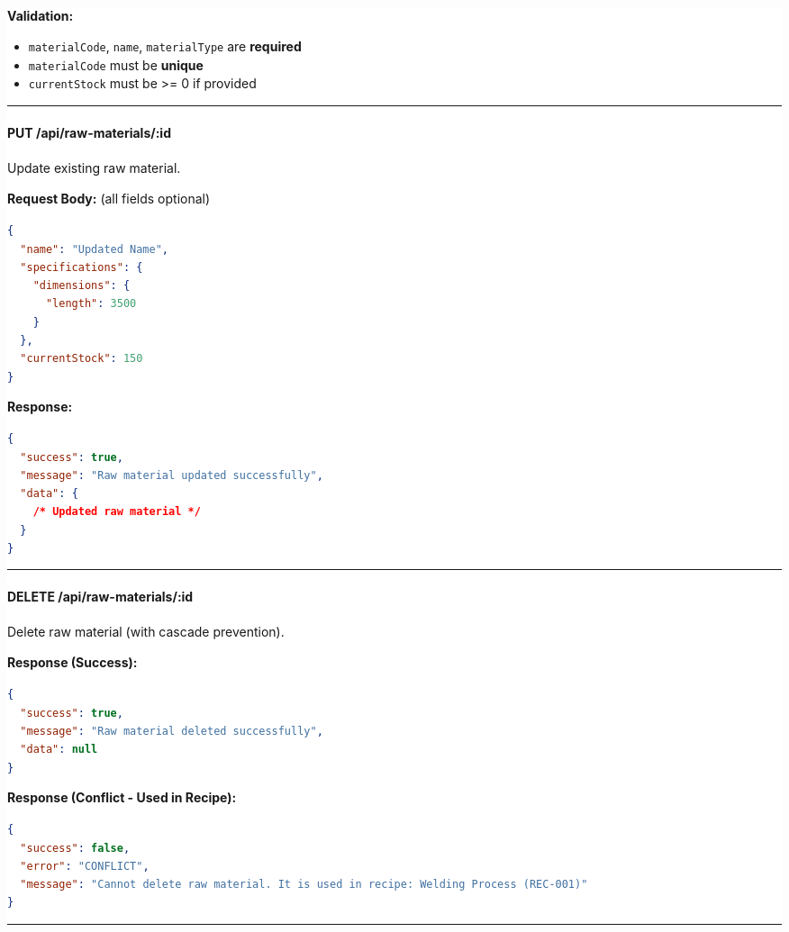 **Validation:**

- `materialCode`, `name`, `materialType` are **required**
- `materialCode` must be **unique**
- `currentStock` must be >= 0 if provided

---

#### **PUT /api/raw-materials/:id**

Update existing raw material.

**Request Body:** (all fields optional)

```json
{
  "name": "Updated Name",
  "specifications": {
    "dimensions": {
      "length": 3500
    }
  },
  "currentStock": 150
}
```

**Response:**

```json
{
  "success": true,
  "message": "Raw material updated successfully",
  "data": {
    /* Updated raw material */
  }
}
```

---

#### **DELETE /api/raw-materials/:id**

Delete raw material (with cascade prevention).

**Response (Success):**

```json
{
  "success": true,
  "message": "Raw material deleted successfully",
  "data": null
}
```

**Response (Conflict - Used in Recipe):**

```json
{
  "success": false,
  "error": "CONFLICT",
  "message": "Cannot delete raw material. It is used in recipe: Welding Process (REC-001)"
}
```

---